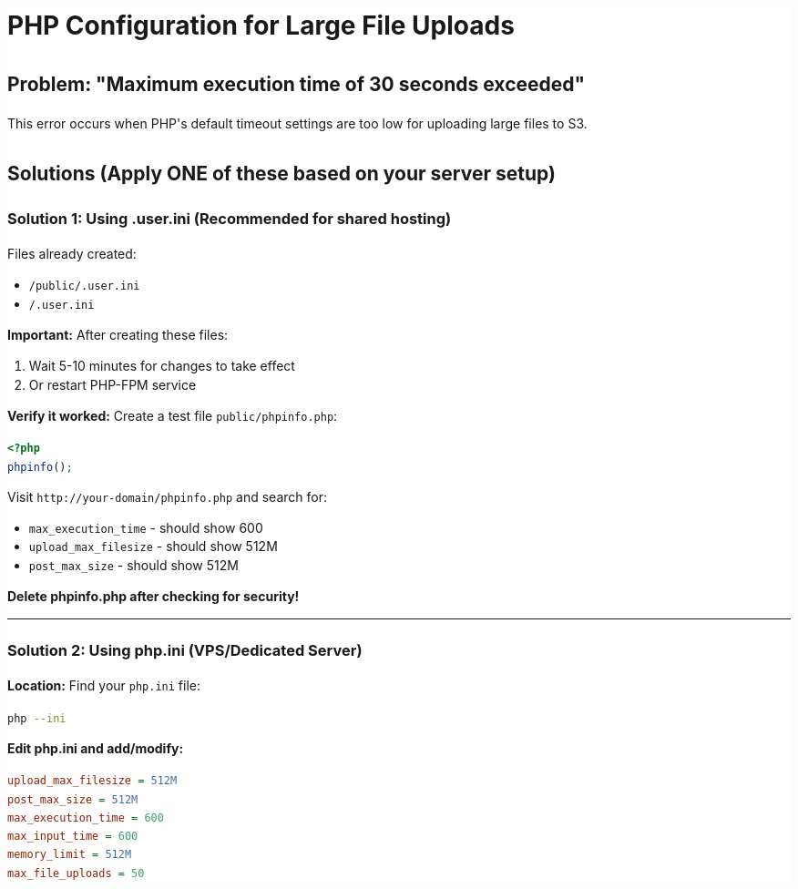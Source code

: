 # PHP Configuration for Large File Uploads

## Problem: "Maximum execution time of 30 seconds exceeded"

This error occurs when PHP's default timeout settings are too low for uploading large files to S3.

## Solutions (Apply ONE of these based on your server setup)

### Solution 1: Using .user.ini (Recommended for shared hosting)

Files already created:
- `/public/.user.ini`
- `/.user.ini`

**Important:** After creating these files:
1. Wait 5-10 minutes for changes to take effect
2. Or restart PHP-FPM service

**Verify it worked:**
Create a test file `public/phpinfo.php`:
```php
<?php
phpinfo();
```

Visit `http://your-domain/phpinfo.php` and search for:
- `max_execution_time` - should show 600
- `upload_max_filesize` - should show 512M
- `post_max_size` - should show 512M

**Delete phpinfo.php after checking for security!**

---

### Solution 2: Using php.ini (VPS/Dedicated Server)

**Location:** Find your `php.ini` file:
```bash
php --ini
```

**Edit php.ini and add/modify:**
```ini
upload_max_filesize = 512M
post_max_size = 512M
max_execution_time = 600
max_input_time = 600
memory_limit = 512M
max_file_uploads = 50
```
